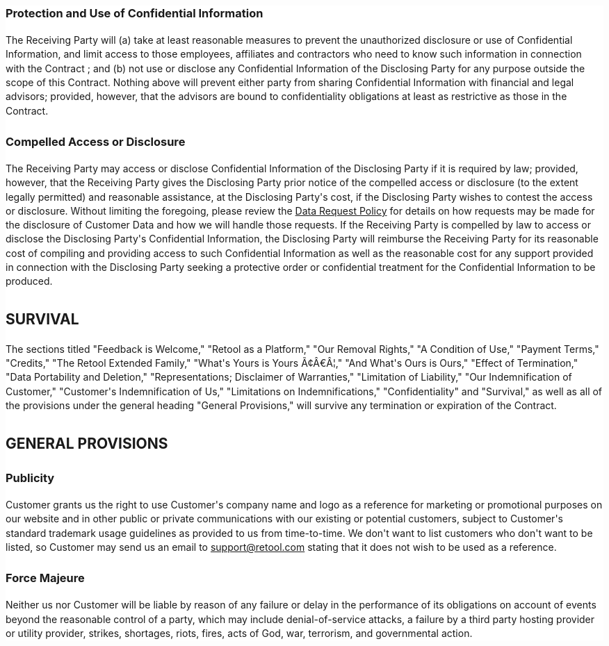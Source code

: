 ### Protection and Use of Confidential Information

The Receiving Party will (a) take at least reasonable measures to prevent the unauthorized disclosure or use of Confidential Information, and limit access to those employees, affiliates and contractors who need to know such information in connection with the Contract ; and (b) not use or disclose any Confidential Information of the Disclosing Party for any purpose outside the scope of this Contract. Nothing above will prevent either party from sharing Confidential Information with financial and legal advisors; provided, however, that the advisors are bound to confidentiality obligations at least as restrictive as those in the Contract.

### Compelled Access or Disclosure

The Receiving Party may access or disclose Confidential Information of the Disclosing Party if it is required by law; provided, however, that the Receiving Party gives the Disclosing Party prior notice of the compelled access or disclosure (to the extent legally permitted) and reasonable assistance, at the Disclosing Party's cost, if the Disclosing Party wishes to contest the access or disclosure. Without limiting the foregoing, please review the [Data Request Policy](https://docs.retool.com/page/data-request-policy) for details on how requests may be made for the disclosure of Customer Data and how we will handle those requests. If the Receiving Party is compelled by law to access or disclose the Disclosing Party's Confidential Information, the Disclosing Party will reimburse the Receiving Party for its reasonable cost of compiling and providing access to such Confidential Information as well as the reasonable cost for any support provided in connection with the Disclosing Party seeking a protective order or confidential treatment for the Confidential Information to be produced.

## SURVIVAL

The sections titled "Feedback is Welcome," "Retool as a Platform," "Our Removal Rights," "A Condition of Use," "Payment Terms," "Credits," "The Retool Extended Family," "What's Yours is Yours Ã¢Â€Â¦," "And What's Ours is Ours," "Effect of Termination," "Data Portability and Deletion," "Representations; Disclaimer of Warranties," "Limitation of Liability," "Our Indemnification of Customer," "Customer's Indemnification of Us," "Limitations on Indemnifications," "Confidentiality" and "Survival," as well as all of the provisions under the general heading "General Provisions," will survive any termination or expiration of the Contract.

## GENERAL PROVISIONS

### Publicity

Customer grants us the right to use Customer's company name and logo as a reference for marketing or promotional purposes on our website and in other public or private communications with our existing or potential customers, subject to Customer's standard trademark usage guidelines as provided to us from time-to-time. We don't want to list customers who don't want to be listed, so Customer may send us an email to support@retool.com stating that it does not wish to be used as a reference.

### Force Majeure

Neither us nor Customer will be liable by reason of any failure or delay in the performance of its obligations on account of events beyond the reasonable control of a party, which may include denial-of-service attacks, a failure by a third party hosting provider or utility provider, strikes, shortages, riots, fires, acts of God, war, terrorism, and governmental action.
